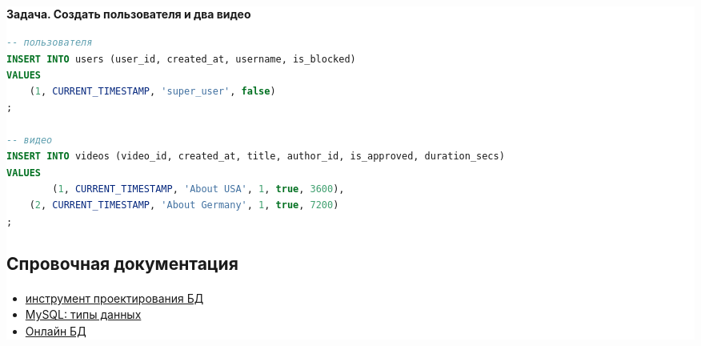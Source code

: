 **Задача. Создать пользователя и два видео**

```sql
-- пользователя
INSERT INTO users (user_id, created_at, username, is_blocked)
VALUES
	(1, CURRENT_TIMESTAMP, 'super_user', false)
;

-- видео
INSERT INTO videos (video_id, created_at, title, author_id, is_approved, duration_secs)
VALUES
		(1, CURRENT_TIMESTAMP, 'About USA', 1, true, 3600),
    (2, CURRENT_TIMESTAMP, 'About Germany', 1, true, 7200)
;
```

## Спровочная документация

- [инструмент проектирования БД](https://dbdiagram.io/d/)
- [MySQL: типы данных](https://dev.mysql.com/doc/refman/8.0/en/data-types.html)
- [Онлайн БД](https://sqliteonline.com/)